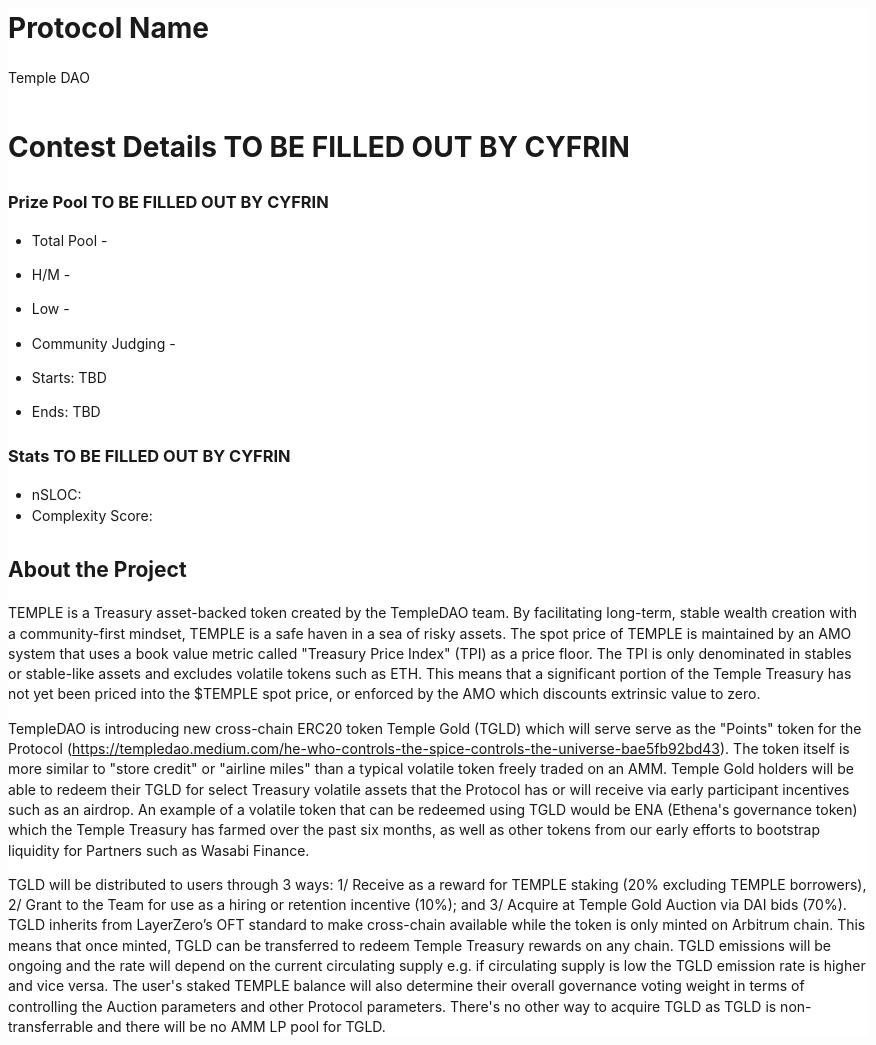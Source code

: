 # Protocol Name 
Temple DAO

 


# Contest Details TO BE FILLED OUT BY CYFRIN

### Prize Pool TO BE FILLED OUT BY CYFRIN

- Total Pool - 
- H/M -  
- Low -
- Community Judging - 

- Starts: TBD
- Ends: TBD

### Stats TO BE FILLED OUT BY CYFRIN

- nSLOC: 
- Complexity Score:

## About the Project

TEMPLE is a Treasury asset-backed token created by the TempleDAO team. By facilitating long-term, stable wealth creation with a community-first mindset, TEMPLE is a safe haven in a sea of risky assets. The spot price of TEMPLE is maintained by an AMO system that uses a book value metric called "Treasury Price Index" (TPI) as a price floor. The TPI is only denominated in stables or stable-like assets and excludes volatile tokens such as ETH. This means that a significant portion of the Temple Treasury has not yet been priced into the $TEMPLE spot price, or enforced by the AMO which discounts extrinsic value to zero.

TempleDAO is introducing new cross-chain ERC20 token Temple Gold (TGLD) which will serve serve as the "Points" token for the Protocol (https://templedao.medium.com/he-who-controls-the-spice-controls-the-universe-bae5fb92bd43). The token itself is more similar to "store credit" or "airline miles" than a typical volatile token freely traded on an AMM. Temple Gold holders will be able to redeem their TGLD for select Treasury volatile assets that the Protocol has or will receive via early participant incentives such as an airdrop. An example of a volatile token that can be redeemed using TGLD would be ENA (Ethena's governance token) which the Temple Treasury has farmed over the past six months, as well as other tokens from our early efforts to bootstrap liquidity for Partners such as Wasabi Finance.

TGLD will be distributed to users through 3 ways: 1/ Receive as a reward for TEMPLE staking (20% excluding TEMPLE borrowers), 2/ Grant to the Team for use as a hiring or retention incentive (10%); and 3/ Acquire at Temple Gold Auction via DAI bids (70%). TGLD inherits from LayerZero’s OFT standard to make cross-chain available while the token is only minted on Arbitrum chain. This means that once minted, TGLD can be transferred to redeem Temple Treasury rewards on any chain. TGLD emissions will be ongoing and the rate will depend on the current circulating supply e.g. if circulating supply is low the TGLD emission rate is higher and vice versa. The user's staked TEMPLE balance will also determine their overall governance voting weight in terms of controlling the Auction parameters and other Protocol parameters. There's no other way to acquire TGLD as TGLD is non-transferrable and there will be no AMM LP pool for TGLD. 
